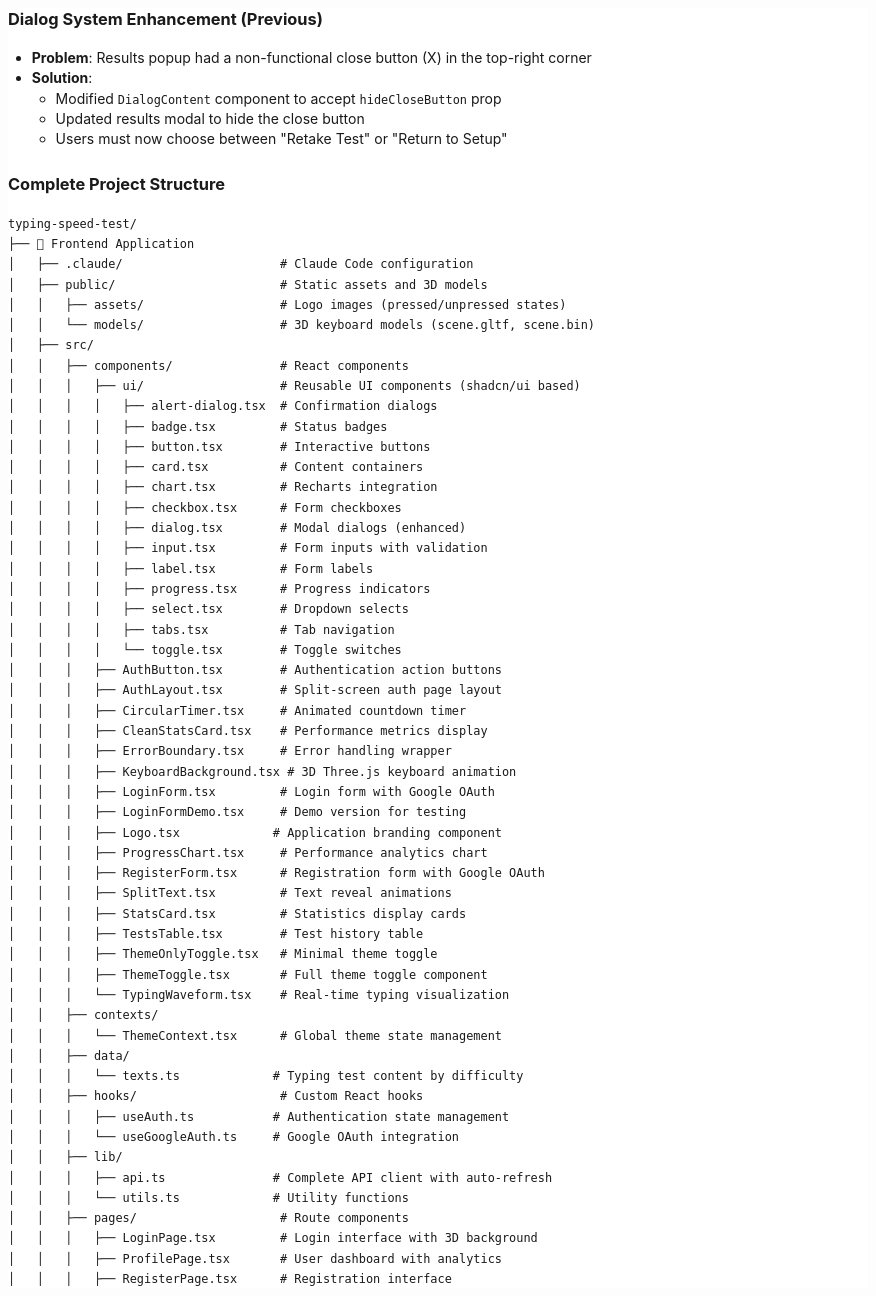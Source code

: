 ### Dialog System Enhancement (Previous)
- **Problem**: Results popup had a non-functional close button (X) in the top-right corner
- **Solution**: 
  - Modified `DialogContent` component to accept `hideCloseButton` prop
  - Updated results modal to hide the close button
  - Users must now choose between "Retake Test" or "Return to Setup"

### Complete Project Structure

```
typing-speed-test/
├── 📁 Frontend Application
│   ├── .claude/                      # Claude Code configuration
│   ├── public/                       # Static assets and 3D models
│   │   ├── assets/                   # Logo images (pressed/unpressed states)
│   │   └── models/                   # 3D keyboard models (scene.gltf, scene.bin)
│   ├── src/
│   │   ├── components/               # React components
│   │   │   ├── ui/                   # Reusable UI components (shadcn/ui based)
│   │   │   │   ├── alert-dialog.tsx  # Confirmation dialogs
│   │   │   │   ├── badge.tsx         # Status badges
│   │   │   │   ├── button.tsx        # Interactive buttons
│   │   │   │   ├── card.tsx          # Content containers
│   │   │   │   ├── chart.tsx         # Recharts integration
│   │   │   │   ├── checkbox.tsx      # Form checkboxes
│   │   │   │   ├── dialog.tsx        # Modal dialogs (enhanced)
│   │   │   │   ├── input.tsx         # Form inputs with validation
│   │   │   │   ├── label.tsx         # Form labels
│   │   │   │   ├── progress.tsx      # Progress indicators
│   │   │   │   ├── select.tsx        # Dropdown selects
│   │   │   │   ├── tabs.tsx          # Tab navigation
│   │   │   │   └── toggle.tsx        # Toggle switches
│   │   │   ├── AuthButton.tsx        # Authentication action buttons
│   │   │   ├── AuthLayout.tsx        # Split-screen auth page layout
│   │   │   ├── CircularTimer.tsx     # Animated countdown timer
│   │   │   ├── CleanStatsCard.tsx    # Performance metrics display
│   │   │   ├── ErrorBoundary.tsx     # Error handling wrapper
│   │   │   ├── KeyboardBackground.tsx # 3D Three.js keyboard animation
│   │   │   ├── LoginForm.tsx         # Login form with Google OAuth
│   │   │   ├── LoginFormDemo.tsx     # Demo version for testing
│   │   │   ├── Logo.tsx             # Application branding component
│   │   │   ├── ProgressChart.tsx     # Performance analytics chart
│   │   │   ├── RegisterForm.tsx      # Registration form with Google OAuth
│   │   │   ├── SplitText.tsx         # Text reveal animations
│   │   │   ├── StatsCard.tsx         # Statistics display cards
│   │   │   ├── TestsTable.tsx        # Test history table
│   │   │   ├── ThemeOnlyToggle.tsx   # Minimal theme toggle
│   │   │   ├── ThemeToggle.tsx       # Full theme toggle component
│   │   │   └── TypingWaveform.tsx    # Real-time typing visualization
│   │   ├── contexts/
│   │   │   └── ThemeContext.tsx      # Global theme state management
│   │   ├── data/
│   │   │   └── texts.ts             # Typing test content by difficulty
│   │   ├── hooks/                    # Custom React hooks
│   │   │   ├── useAuth.ts           # Authentication state management
│   │   │   └── useGoogleAuth.ts     # Google OAuth integration
│   │   ├── lib/
│   │   │   ├── api.ts               # Complete API client with auto-refresh
│   │   │   └── utils.ts             # Utility functions
│   │   ├── pages/                    # Route components
│   │   │   ├── LoginPage.tsx         # Login interface with 3D background
│   │   │   ├── ProfilePage.tsx       # User dashboard with analytics
│   │   │   ├── RegisterPage.tsx      # Registration interface
```